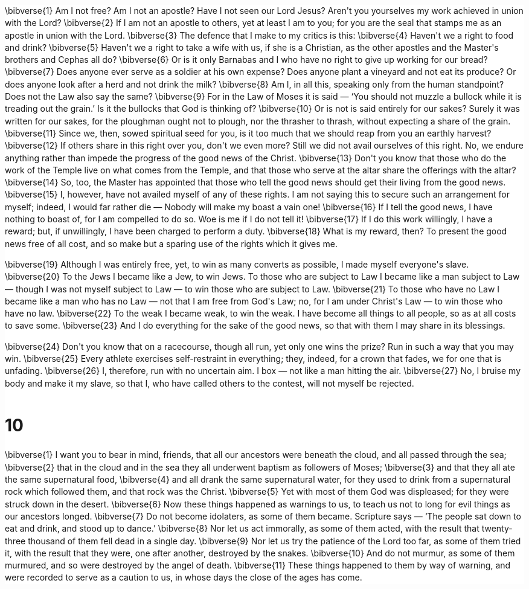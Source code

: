 \bibverse{1} Am I not free? Am I not an apostle? Have I not seen our Lord Jesus? Aren't you yourselves my work achieved in union with the Lord? \bibverse{2} If I am not an apostle to others, yet at least I am to you; for you are the seal that stamps me as an apostle in union with the Lord. \bibverse{3} The defence that I make to my critics is this: \bibverse{4} Haven't we a right to food and drink? \bibverse{5} Haven't we a right to take a wife with us, if she is a Christian, as the other apostles and the Master's brothers and Cephas all do? \bibverse{6} Or is it only Barnabas and I who have no right to give up working for our bread? \bibverse{7} Does anyone ever serve as a soldier at his own expense? Does anyone plant a vineyard and not eat its produce? Or does anyone look after a herd and not drink the milk? \bibverse{8} Am I, in all this, speaking only from the human standpoint? Does not the Law also say the same? \bibverse{9} For in the Law of Moses it is said — ‘You should not muzzle a bullock while it is treading out the grain.’ Is it the bullocks that God is thinking of? \bibverse{10} Or is not is said entirely for our sakes? Surely it was written for our sakes, for the ploughman ought not to plough, nor the thrasher to thrash, without expecting a share of the grain. \bibverse{11} Since we, then, sowed spiritual seed for you, is it too much that we should reap from you an earthly harvest? \bibverse{12} If others share in this right over you, don't we even more? Still we did not avail ourselves of this right. No, we endure anything rather than impede the progress of the good news of the Christ. \bibverse{13} Don't you know that those who do the work of the Temple live on what comes from the Temple, and that those who serve at the altar share the offerings with the altar? \bibverse{14} So, too, the Master has appointed that those who tell the good news should get their living from the good news. \bibverse{15} I, however, have not availed myself of any of these rights. I am not saying this to secure such an arrangement for myself; indeed, I would far rather die — Nobody will make my boast a vain one! \bibverse{16} If I tell the good news, I have nothing to boast of, for I am compelled to do so. Woe is me if I do not tell it! \bibverse{17} If I do this work willingly, I have a reward; but, if unwillingly, I have been charged to perform a duty. \bibverse{18} What is my reward, then? To present the good news free of all cost, and so make but a sparing use of the rights which it gives me. 

\bibverse{19} Although I was entirely free, yet, to win as many converts as possible, I made myself everyone's slave. \bibverse{20} To the Jews I became like a Jew, to win Jews. To those who are subject to Law I became like a man subject to Law — though I was not myself subject to Law — to win those who are subject to Law. \bibverse{21} To those who have no Law I became like a man who has no Law — not that I am free from God's Law; no, for I am under Christ's Law — to win those who have no law. \bibverse{22} To the weak I became weak, to win the weak. I have become all things to all people, so as at all costs to save some. \bibverse{23} And I do everything for the sake of the good news, so that with them I may share in its blessings. 

\bibverse{24} Don't you know that on a racecourse, though all run, yet only one wins the prize? Run in such a way that you may win. \bibverse{25} Every athlete exercises self-restraint in everything; they, indeed, for a crown that fades, we for one that is unfading. \bibverse{26} I, therefore, run with no uncertain aim. I box — not like a man hitting the air. \bibverse{27} No, I bruise my body and make it my slave, so that I, who have called others to the contest, will not myself be rejected. 

# 10 
\bibverse{1} I want you to bear in mind, friends, that all our ancestors were beneath the cloud, and all passed through the sea; \bibverse{2} that in the cloud and in the sea they all underwent baptism as followers of Moses; \bibverse{3} and that they all ate the same supernatural food, \bibverse{4} and all drank the same supernatural water, for they used to drink from a supernatural rock which followed them, and that rock was the Christ. \bibverse{5} Yet with most of them God was displeased; for they were struck down in the desert. \bibverse{6} Now these things happened as warnings to us, to teach us not to long for evil things as our ancestors longed. \bibverse{7} Do not become idolaters, as some of them became. Scripture says — ‘The people sat down to eat and drink, and stood up to dance.’ \bibverse{8} Nor let us act immorally, as some of them acted, with the result that twenty-three thousand of them fell dead in a single day. \bibverse{9} Nor let us try the patience of the Lord too far, as some of them tried it, with the result that they were, one after another, destroyed by the snakes. \bibverse{10} And do not murmur, as some of them murmured, and so were destroyed by the angel of death. \bibverse{11} These things happened to them by way of warning, and were recorded to serve as a caution to us, in whose days the close of the ages has come. 

